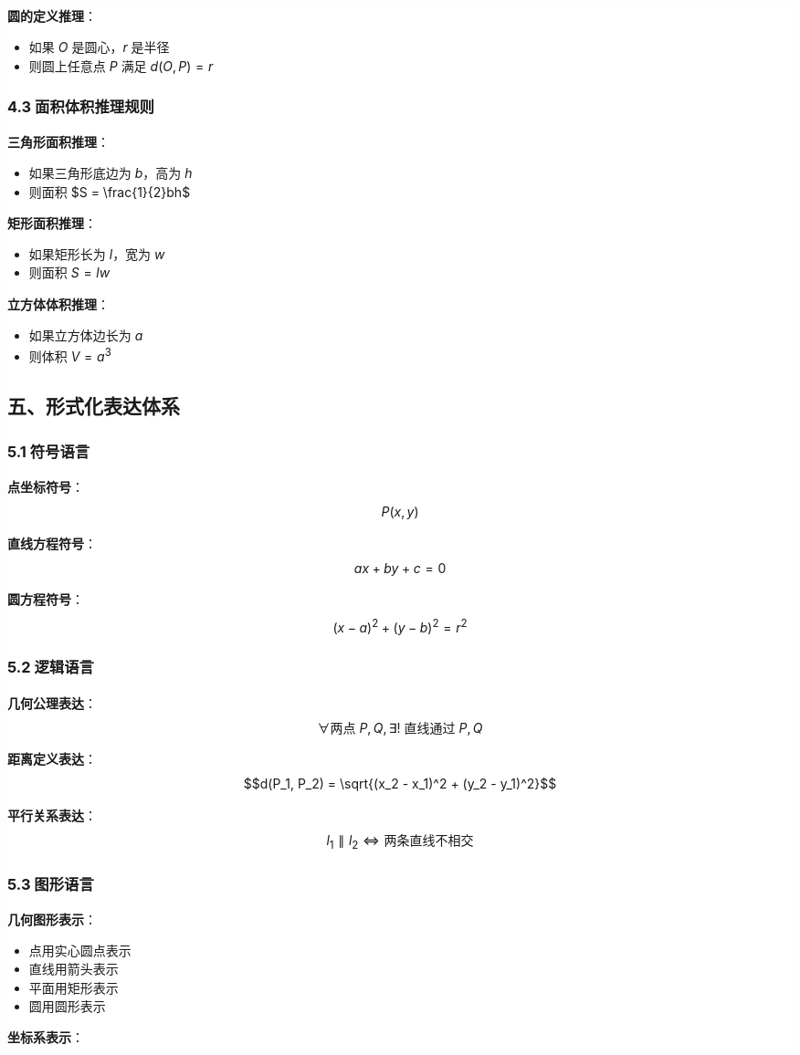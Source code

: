 **圆的定义推理**：

- 如果 $O$ 是圆心，$r$ 是半径
- 则圆上任意点 $P$ 满足 $d(O, P) = r$

### 4.3 面积体积推理规则

**三角形面积推理**：

- 如果三角形底边为 $b$，高为 $h$
- 则面积 $S = \frac{1}{2}bh$

**矩形面积推理**：

- 如果矩形长为 $l$，宽为 $w$
- 则面积 $S = lw$

**立方体体积推理**：

- 如果立方体边长为 $a$
- 则体积 $V = a^3$

## 五、形式化表达体系

### 5.1 符号语言

**点坐标符号**：
$$P(x, y)$$

**直线方程符号**：
$$ax + by + c = 0$$

**圆方程符号**：
$$(x - a)^2 + (y - b)^2 = r^2$$

### 5.2 逻辑语言

**几何公理表达**：
$$\forall \text{两点 } P, Q, \exists! \text{ 直线通过 } P, Q$$

**距离定义表达**：
$$d(P_1, P_2) = \sqrt{(x_2 - x_1)^2 + (y_2 - y_1)^2}$$

**平行关系表达**：
$$l_1 \parallel l_2 \iff \text{两条直线不相交}$$

### 5.3 图形语言

**几何图形表示**：

- 点用实心圆点表示
- 直线用箭头表示
- 平面用矩形表示
- 圆用圆形表示

**坐标系表示**：
